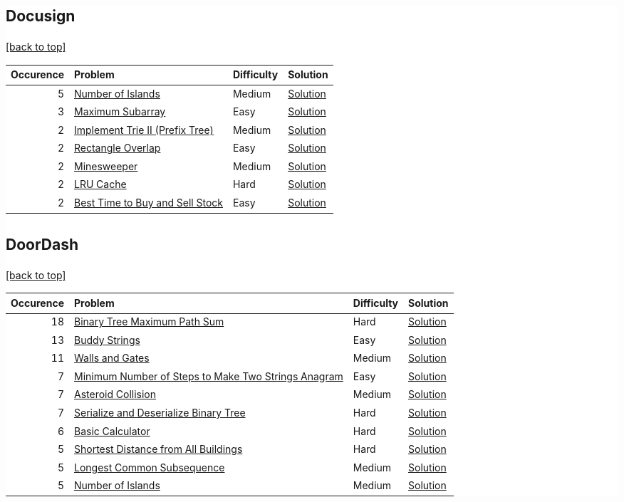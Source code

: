 ## Docusign

[[back to top]](#company-index)

| Occurence | Problem                                                                                           | Difficulty | Solution                                                                                                               |
| --------: | :------------------------------------------------------------------------------------------------ | :--------- | :--------------------------------------------------------------------------------------------------------------------- |
|         5 | [Number of Islands](https://leetcode.com/problems/number-of-islands/)                             | Medium     | [Solution](https://github.com/fishercoder1534/Leetcode/blob/master/src/main/java/com/fishercoder/solutions/_200.java)  |
|         3 | [Maximum Subarray](https://leetcode.com/problems/maximum-subarray/)                               | Easy       | [Solution](https://github.com/fishercoder1534/Leetcode/blob/master/src/main/java/com/fishercoder/solutions/_53.java)   |
|         2 | [Implement Trie II (Prefix Tree)](https://leetcode.com/problems/implement-trie-ii-prefix-tree/)   | Medium     | [Solution](https://github.com/fishercoder1534/Leetcode/blob/master/src/main/java/com/fishercoder/solutions/_1804.java) |
|         2 | [Rectangle Overlap](https://leetcode.com/problems/rectangle-overlap/)                             | Easy       | [Solution](https://github.com/fishercoder1534/Leetcode/blob/master/src/main/java/com/fishercoder/solutions/_836.java)  |
|         2 | [Minesweeper](https://leetcode.com/problems/minesweeper/)                                         | Medium     | [Solution](https://github.com/fishercoder1534/Leetcode/blob/master/src/main/java/com/fishercoder/solutions/_529.java)  |
|         2 | [LRU Cache](https://leetcode.com/problems/lru-cache/)                                             | Hard       | [Solution](https://github.com/fishercoder1534/Leetcode/blob/master/src/main/java/com/fishercoder/solutions/_146.java)  |
|         2 | [Best Time to Buy and Sell Stock](https://leetcode.com/problems/best-time-to-buy-and-sell-stock/) | Easy       | [Solution](https://github.com/fishercoder1534/Leetcode/blob/master/src/main/java/com/fishercoder/solutions/_121.java)  |

## DoorDash

[[back to top]](#company-index)

| Occurence | Problem                                                                                                                                         | Difficulty | Solution                                                                                                               |
| --------: | :---------------------------------------------------------------------------------------------------------------------------------------------- | :--------- | :--------------------------------------------------------------------------------------------------------------------- |
|        18 | [Binary Tree Maximum Path Sum](https://leetcode.com/problems/binary-tree-maximum-path-sum/)                                                     | Hard       | [Solution](https://github.com/fishercoder1534/Leetcode/blob/master/src/main/java/com/fishercoder/solutions/_124.java)  |
|        13 | [Buddy Strings](https://leetcode.com/problems/buddy-strings/)                                                                                   | Easy       | [Solution](https://github.com/fishercoder1534/Leetcode/blob/master/src/main/java/com/fishercoder/solutions/_859.java)  |
|        11 | [Walls and Gates](https://leetcode.com/problems/walls-and-gates/)                                                                               | Medium     | [Solution](https://github.com/fishercoder1534/Leetcode/blob/master/src/main/java/com/fishercoder/solutions/_286.java)  |
|         7 | [Minimum Number of Steps to Make Two Strings Anagram](https://leetcode.com/problems/minimum-number-of-steps-to-make-two-strings-anagram/)       | Easy       | [Solution](https://github.com/fishercoder1534/Leetcode/blob/master/src/main/java/com/fishercoder/solutions/_1347.java) |
|         7 | [Asteroid Collision](https://leetcode.com/problems/asteroid-collision/)                                                                         | Medium     | [Solution](https://github.com/fishercoder1534/Leetcode/blob/master/src/main/java/com/fishercoder/solutions/_735.java)  |
|         7 | [Serialize and Deserialize Binary Tree](https://leetcode.com/problems/serialize-and-deserialize-binary-tree/)                                   | Hard       | [Solution](https://github.com/fishercoder1534/Leetcode/blob/master/src/main/java/com/fishercoder/solutions/_297.java)  |
|         6 | [Basic Calculator](https://leetcode.com/problems/basic-calculator/)                                                                             | Hard       | [Solution](https://github.com/fishercoder1534/Leetcode/blob/master/src/main/java/com/fishercoder/solutions/_224.java)  |
|         5 | [Shortest Distance from All Buildings](https://leetcode.com/problems/shortest-distance-from-all-buildings/)                                     | Hard       | [Solution](https://github.com/fishercoder1534/Leetcode/blob/master/src/main/java/com/fishercoder/solutions/_317.java)  |
|         5 | [Longest Common Subsequence](https://leetcode.com/problems/longest-common-subsequence/)                                                         | Medium     | [Solution](https://github.com/fishercoder1534/Leetcode/blob/master/src/main/java/com/fishercoder/solutions/_1143.java) |
|         5 | [Number of Islands](https://leetcode.com/problems/number-of-islands/)                                                                           | Medium     | [Solution](https://github.com/fishercoder1534/Leetcode/blob/master/src/main/java/com/fishercoder/solutions/_200.java)  |